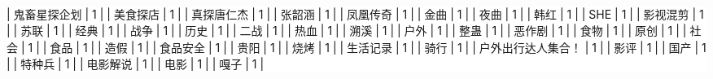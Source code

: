 | 鬼畜星探企划 | 1 |
| 美食探店 | 1 |
| 真探唐仁杰 | 1 |
| 张韶涵 | 1 |
| 凤凰传奇 | 1 |
| 金曲 | 1 |
| 夜曲 | 1 |
| 韩红 | 1 |
| SHE | 1 |
| 影视混剪 | 1 |
| 苏联 | 1 |
| 经典 | 1 |
| 战争 | 1 |
| 历史 | 1 |
| 二战 | 1 |
| 热血 | 1 |
| 溯溪 | 1 |
| 户外 | 1 |
| 整蛊 | 1 |
| 恶作剧 | 1 |
| 食物 | 1 |
| 原创 | 1 |
| 社会 | 1 |
| 食品 | 1 |
| 造假 | 1 |
| 食品安全 | 1 |
| 贵阳 | 1 |
| 烧烤 | 1 |
| 生活记录 | 1 |
| 骑行 | 1 |
| 户外出行达人集合！ | 1 |
| 影评 | 1 |
| 国产 | 1 |
| 特种兵 | 1 |
| 电影解说 | 1 |
| 电影 | 1 |
| 嘎子 | 1 |